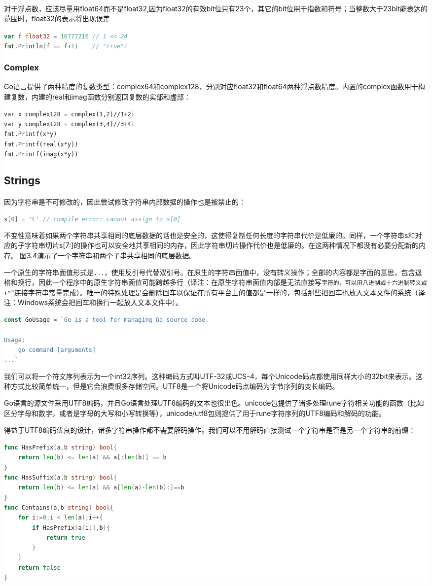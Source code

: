 对于浮点数，应该尽量用float64而不是float32,因为float32的有效bit位只有23个，其它的bit位用于指数和符号；当整数大于23bit能表达的范围时，float32的表示将出现误差

```Go
var f float32 = 16777216 // 1 << 24
fmt.Println(f == f+1)    // "true"!
```

### Complex

Go语言提供了两种精度的复数类型：complex64和complex128，分别对应float32和float64两种浮点数精度。内置的complex函数用于构建复数，内建的real和imag函数分别返回复数的实部和虚部：

```
var x complex128 = complex(1,2)//1+2i
var y complex128 = complex(3,4)//3+4i
fmt.Printf(x*y)
fmt.Printf(real(x*y))
fmt.Printf(imag(x*y))
```

## Strings

因为字符串是不可修改的，因此尝试修改字符串内部数据的操作也是被禁止的：

```Go
s[0] = 'L' // compile error: cannot assign to s[0]
```

不变性意味着如果两个字符串共享相同的底层数据的话也是安全的，这使得复制任何长度的字符串代价是低廉的。同样，一个字符串s和对应的子字符串切片s[7:]的操作也可以安全地共享相同的内存，因此字符串切片操作代价也是低廉的。在这两种情况下都没有必要分配新的内存。 图3.4演示了一个字符串和两个子串共享相同的底层数据。

一个原生的字符串面值形式是`...`，使用反引号代替双引号。在原生的字符串面值中，没有转义操作；全部的内容都是字面的意思，包含退格和换行，因此一个程序中的原生字符串面值可能跨越多行（译注：在原生字符串面值内部是无法直接写`字符的，可以用八进制或十六进制转义或+"`"连接字符串常量完成）。唯一的特殊处理是会删除回车以保证在所有平台上的值都是一样的，包括那些把回车也放入文本文件的系统（译注：Windows系统会把回车和换行一起放入文本文件中）。

```Go
const GoUsage = `Go is a tool for managing Go source code.

Usage:
    go command [arguments]
...`
```

我们可以将一个符文序列表示为一个int32序列。这种编码方式叫UTF-32或UCS-4，每个Unicode码点都使用同样大小的32bit来表示。这种方式比较简单统一，但是它会浪费很多存储空间。UTF8是一个将Unicode码点编码为字节序列的变长编码。

Go语言的源文件采用UTF8编码，并且Go语言处理UTF8编码的文本也很出色。unicode包提供了诸多处理rune字符相关功能的函数（比如区分字母和数字，或者是字母的大写和小写转换等），unicode/utf8包则提供了用于rune字符序列的UTF8编码和解码的功能。

得益于UTF8编码优良的设计，诸多字符串操作都不需要解码操作。我们可以不用解码直接测试一个字符串是否是另一个字符串的前缀：

```go
func HasPrefix(a,b string) bool{
	return len(b) <= len(a) && a[:len(b)] == b
}
func HasSuffix(a,b string) bool{
    return len(b) <= len(a) && a[len(a)-len(b):]==b
}
func Contains(a,b string) bool{
    for i:=0;i < len(a);i++{
        if HasPrefix(a[i:],b){
            return true
        }
    }
    return false
}
```
